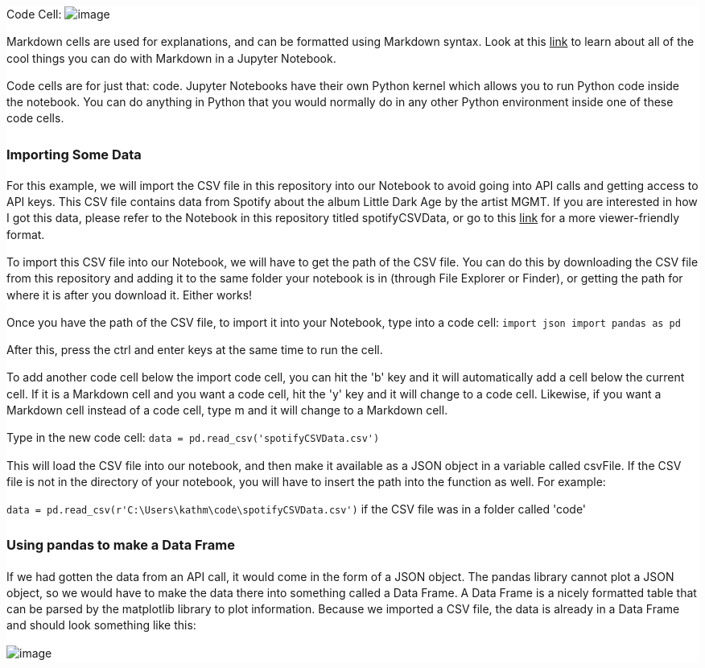Code Cell:
![image](https://user-images.githubusercontent.com/50416928/141781436-5d8c2f78-0b3b-44fa-8e65-ceed1c9dd84d.png)

Markdown cells are used for explanations, and can be formatted using Markdown syntax. Look at this [link](https://medium.com/analytics-vidhya/the-ultimate-markdown-guide-for-jupyter-notebook-d5e5abf728fd) to learn about all of the cool things you can do with Markdown in a Jupyter Notebook.

Code cells are for just that: code. Jupyter Notebooks have their own Python kernel which allows you to run Python code inside the notebook. You can do anything in Python that you would normally do in any other Python environment inside one of these code cells.

### Importing Some Data

For this example, we will import the CSV file in this repository into our Notebook to avoid going into API calls and getting access to API keys. This CSV file contains data from Spotify about the album Little Dark Age by the artist MGMT. If you are interested in how I got this data, please refer to the Notebook in this repository titled spotifyCSVData, or go to this [link](https://nbviewer.org/github/hacksu/JupyterNotebooks-and-Anacoda/blob/main/spotifyCSVData.ipynb) for a more viewer-friendly format.

To import this CSV file into our Notebook, we will have to get the path of the CSV file. You can do this by downloading the CSV file from this repository and adding it to the same folder your notebook is in (through File Explorer or Finder), or getting the path for where it is after you download it. Either works!

Once you have the path of the CSV file, to import it into your Notebook, type into a code cell: 
`import json
import pandas as pd` 

After this, press the ctrl and enter keys at the same time to run the cell.

To add another code cell below the import code cell, you can hit the 'b' key and it will automatically add a cell below the current cell. If it is a Markdown cell and you want a code cell, hit the 'y' key and it will change to a code cell. Likewise, if you want a Markdown cell instead of a code cell, type m and it will change to a Markdown cell. 

Type in the new code cell: 
`data = pd.read_csv('spotifyCSVData.csv')`
    
This will load the CSV file into our notebook, and then make it available as a JSON object in a variable called csvFile. If the CSV file is not in the directory of your notebook, you will have to insert the path into the function as well. For example: 

`data = pd.read_csv(r'C:\Users\kathm\code\spotifyCSVData.csv')` if the CSV file was in a folder called 'code'

### Using pandas to make a Data Frame

If we had gotten the data from an API call, it would come in the form of a JSON object. The pandas library cannot plot a JSON object, so we would have to make the data there into something called a Data Frame. A Data Frame is a nicely formatted table that can be parsed by the matplotlib library to plot information. Because we imported a CSV file, the data is already in a Data Frame and should look something like this:

![image](https://user-images.githubusercontent.com/50416928/142035103-1c52693a-4854-4289-95f3-01145221d035.png)
